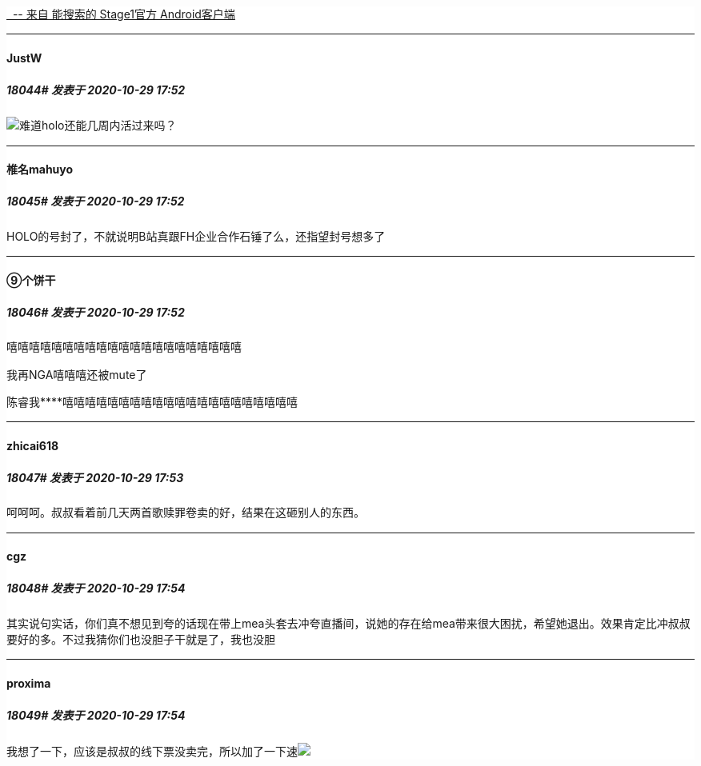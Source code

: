 [  -- 来自 能搜索的 Stage1官方 Android客户端](https://www.coolapk.com/apk/140634)


*****

####  JustW  
##### 18044#       发表于 2020-10-29 17:52


<img src="https://static.saraba1st.com/image/smiley/face2017/067.png" referrerpolicy="no-referrer">难道holo还能几周内活过来吗？


*****

####  椎名mahuyo  
##### 18045#       发表于 2020-10-29 17:52


HOLO的号封了，不就说明B站真跟FH企业合作石锤了么，还指望封号想多了


*****

####  ⑨个饼干  
##### 18046#       发表于 2020-10-29 17:52


嘻嘻嘻嘻嘻嘻嘻嘻嘻嘻嘻嘻嘻嘻嘻嘻嘻嘻嘻嘻嘻

我再NGA嘻嘻嘻还被mute了

陈睿我****嘻嘻嘻嘻嘻嘻嘻嘻嘻嘻嘻嘻嘻嘻嘻嘻嘻嘻嘻嘻嘻


*****

####  zhicai618  
##### 18047#       发表于 2020-10-29 17:53


呵呵呵。叔叔看着前几天两首歌赎罪卷卖的好，结果在这砸别人的东西。


*****

####  cgz  
##### 18048#       发表于 2020-10-29 17:54


其实说句实话，你们真不想见到夸的话现在带上mea头套去冲夸直播间，说她的存在给mea带来很大困扰，希望她退出。效果肯定比冲叔叔要好的多。不过我猜你们也没胆子干就是了，我也没胆


*****

####  proxima  
##### 18049#       发表于 2020-10-29 17:54


我想了一下，应该是叔叔的线下票没卖完，所以加了一下速<img src="https://static.saraba1st.com/image/smiley/face2017/037.png" referrerpolicy="no-referrer">
